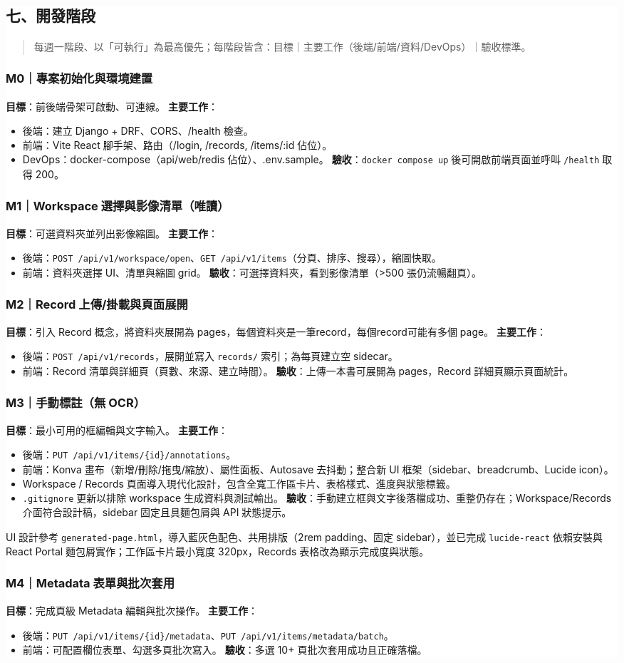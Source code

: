 
## 七、開發階段

> 每週一階段、以「可執行」為最高優先；每階段皆含：目標｜主要工作（後端/前端/資料/DevOps）｜驗收標準。

### M0｜專案初始化與環境建置

**目標**：前後端骨架可啟動、可連線。
**主要工作**：

* 後端：建立 Django + DRF、CORS、/health 檢查。
* 前端：Vite React 腳手架、路由（/login, /records, /items/:id 佔位）。
* DevOps：docker-compose（api/web/redis 佔位）、.env.sample。
  **驗收**：`docker compose up` 後可開啟前端頁面並呼叫 `/health` 取得 200。

### M1｜Workspace 選擇與影像清單（唯讀）

**目標**：可選資料夾並列出影像縮圖。
**主要工作**：

* 後端：`POST /api/v1/workspace/open`、`GET /api/v1/items`（分頁、排序、搜尋），縮圖快取。
* 前端：資料夾選擇 UI、清單與縮圖 grid。
  **驗收**：可選擇資料夾，看到影像清單（>500 張仍流暢翻頁）。

### M2｜Record 上傳/掛載與頁面展開

**目標**：引入 Record 概念，將資料夾展開為 pages，每個資料夾是一筆record，每個record可能有多個 page。
**主要工作**：

* 後端：`POST /api/v1/records`，展開並寫入 `records/` 索引；為每頁建立空 sidecar。
* 前端：Record 清單與詳細頁（頁數、來源、建立時間）。
  **驗收**：上傳一本書可展開為 pages，Record 詳細頁顯示頁面統計。

### M3｜手動標註（無 OCR）

**目標**：最小可用的框編輯與文字輸入。
**主要工作**：

* 後端：`PUT /api/v1/items/{id}/annotations`。
* 前端：Konva 畫布（新增/刪除/拖曳/縮放）、屬性面板、Autosave 去抖動；整合新 UI 框架（sidebar、breadcrumb、Lucide icon）。
* Workspace / Records 頁面導入現代化設計，包含全寬工作區卡片、表格樣式、進度與狀態標籤。
* `.gitignore` 更新以排除 workspace 生成資料與測試輸出。
  **驗收**：手動建立框與文字後落檔成功、重整仍存在；Workspace/Records 介面符合設計稿，sidebar 固定且具麵包屑與 API 狀態提示。

UI 設計參考 `generated-page.html`，導入藍灰色配色、共用排版（2rem padding、固定 sidebar），並已完成 `lucide-react` 依賴安裝與 React Portal 麵包屑實作；工作區卡片最小寬度 320px，Records 表格改為顯示完成度與狀態。

### M4｜Metadata 表單與批次套用

**目標**：完成頁級 Metadata 編輯與批次操作。
**主要工作**：

* 後端：`PUT /api/v1/items/{id}/metadata`、`PUT /api/v1/items/metadata/batch`。
* 前端：可配置欄位表單、勾選多頁批次寫入。
  **驗收**：多選 10+ 頁批次套用成功且正確落檔。
